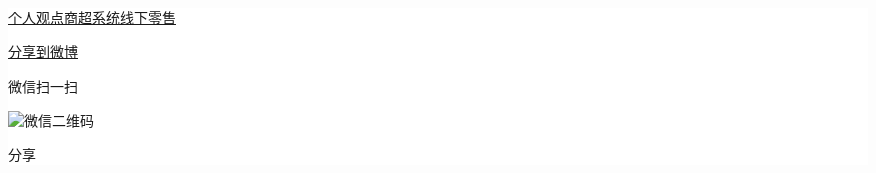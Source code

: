 [个人观点](https://www.woshipm.com/tag/%e4%b8%aa%e4%ba%ba%e8%a7%82%e7%82%b9)[商超系统](https://www.woshipm.com/tag/%e5%95%86%e8%b6%85%e7%b3%bb%e7%bb%9f)[线下零售](https://www.woshipm.com/tag/%e7%ba%bf%e4%b8%8b%e9%9b%b6%e5%94%ae)

[分享到微博](https://service.weibo.com/share/share.php?appkey=2775287854&title=食品企业如何做好现阶段的商超系统？&url=https://www.woshipm.com/it/6198167.html&pic=https://image.woshipm.com/2023/04/13/bdb47826-d9e9-11ed-bd74-00163e0b5ff3.jpg)

微信扫一扫

![微信二维码](https://api.pwmqr.com/qrcode/create/?url=https://www.woshipm.com/it/6198167.html)

分享